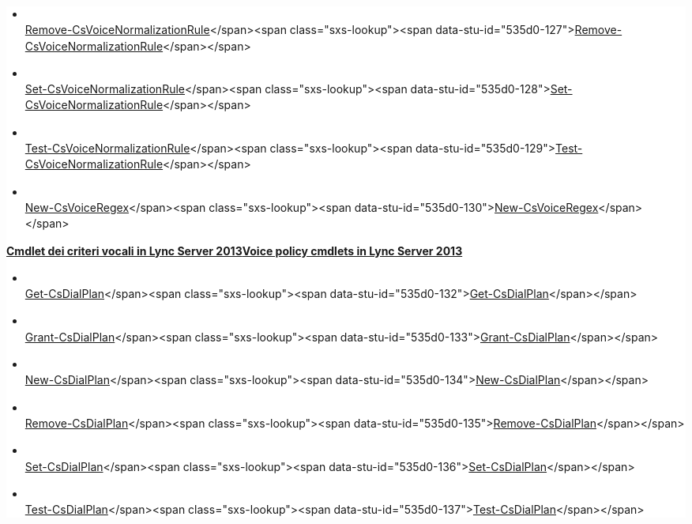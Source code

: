   - <span></span>  
    <span data-ttu-id="535d0-127">[Remove-CsVoiceNormalizationRule](https://technet.microsoft.com/en-us/library/Gg398501(v=OCS.15))</span><span class="sxs-lookup"><span data-stu-id="535d0-127">[Remove-CsVoiceNormalizationRule](https://technet.microsoft.com/en-us/library/Gg398501(v=OCS.15))</span></span>

  - <span></span>  
    <span data-ttu-id="535d0-128">[Set-CsVoiceNormalizationRule](https://technet.microsoft.com/en-us/library/Gg398491(v=OCS.15))</span><span class="sxs-lookup"><span data-stu-id="535d0-128">[Set-CsVoiceNormalizationRule](https://technet.microsoft.com/en-us/library/Gg398491(v=OCS.15))</span></span>

  - <span></span>  
    <span data-ttu-id="535d0-129">[Test-CsVoiceNormalizationRule](https://technet.microsoft.com/en-us/library/Gg399003(v=OCS.15))</span><span class="sxs-lookup"><span data-stu-id="535d0-129">[Test-CsVoiceNormalizationRule](https://technet.microsoft.com/en-us/library/Gg399003(v=OCS.15))</span></span>



  - <span></span>  
    <span data-ttu-id="535d0-130">[New-CsVoiceRegex](https://technet.microsoft.com/en-us/library/Gg412751(v=OCS.15))</span><span class="sxs-lookup"><span data-stu-id="535d0-130">[New-CsVoiceRegex](https://technet.microsoft.com/en-us/library/Gg412751(v=OCS.15))</span></span>

<span data-ttu-id="535d0-131">**[Cmdlet dei criteri vocali in Lync Server 2013](lync-server-2013-voice-policy-cmdlets.md)**</span><span class="sxs-lookup"><span data-stu-id="535d0-131">**[Voice policy cmdlets in Lync Server 2013](lync-server-2013-voice-policy-cmdlets.md)**</span></span>

  - <span></span>  
    <span data-ttu-id="535d0-132">[Get-CsDialPlan](https://technet.microsoft.com/en-us/library/Gg413043(v=OCS.15))</span><span class="sxs-lookup"><span data-stu-id="535d0-132">[Get-CsDialPlan](https://technet.microsoft.com/en-us/library/Gg413043(v=OCS.15))</span></span>

  - <span></span>  
    <span data-ttu-id="535d0-133">[Grant-CsDialPlan](https://technet.microsoft.com/en-us/library/Gg398547(v=OCS.15))</span><span class="sxs-lookup"><span data-stu-id="535d0-133">[Grant-CsDialPlan](https://technet.microsoft.com/en-us/library/Gg398547(v=OCS.15))</span></span>

  - <span></span>  
    <span data-ttu-id="535d0-134">[New-CsDialPlan](https://technet.microsoft.com/en-us/library/Gg425860(v=OCS.15))</span><span class="sxs-lookup"><span data-stu-id="535d0-134">[New-CsDialPlan](https://technet.microsoft.com/en-us/library/Gg425860(v=OCS.15))</span></span>

  - <span></span>  
    <span data-ttu-id="535d0-135">[Remove-CsDialPlan](https://technet.microsoft.com/en-us/library/Gg398791(v=OCS.15))</span><span class="sxs-lookup"><span data-stu-id="535d0-135">[Remove-CsDialPlan](https://technet.microsoft.com/en-us/library/Gg398791(v=OCS.15))</span></span>

  - <span></span>  
    <span data-ttu-id="535d0-136">[Set-CsDialPlan](https://technet.microsoft.com/en-us/library/Gg398644(v=OCS.15))</span><span class="sxs-lookup"><span data-stu-id="535d0-136">[Set-CsDialPlan](https://technet.microsoft.com/en-us/library/Gg398644(v=OCS.15))</span></span>

  - <span></span>  
    <span data-ttu-id="535d0-137">[Test-CsDialPlan](https://technet.microsoft.com/en-us/library/Gg399024(v=OCS.15))</span><span class="sxs-lookup"><span data-stu-id="535d0-137">[Test-CsDialPlan](https://technet.microsoft.com/en-us/library/Gg399024(v=OCS.15))</span></span>
